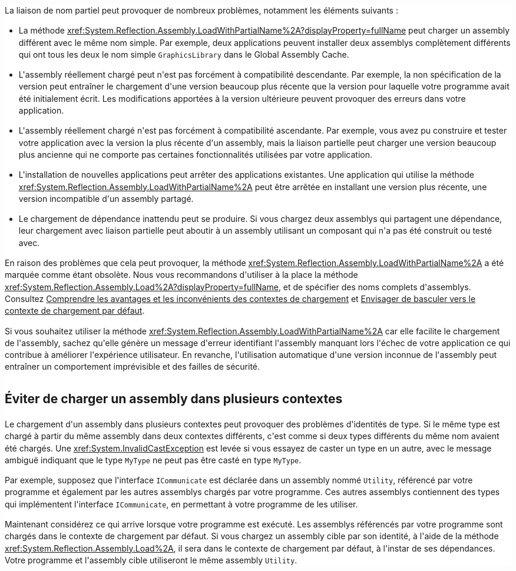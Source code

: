  La liaison de nom partiel peut provoquer de nombreux problèmes, notamment les éléments suivants :  
  
-   La méthode <xref:System.Reflection.Assembly.LoadWithPartialName%2A?displayProperty=fullName> peut charger un assembly différent avec le même nom simple.  Par exemple, deux applications peuvent installer deux assemblys complètement différents qui ont tous les deux le nom simple `GraphicsLibrary` dans le Global Assembly Cache.  
  
-   L'assembly réellement chargé peut n'est pas forcément à compatibilité descendante.  Par exemple, la non spécification de la version peut entraîner le chargement d'une version beaucoup plus récente que la version pour laquelle votre programme avait été initialement écrit.  Les modifications apportées à la version ultérieure peuvent provoquer des erreurs dans votre application.  
  
-   L'assembly réellement chargé n'est pas forcément à compatibilité ascendante.  Par exemple, vous avez pu construire et tester votre application avec la version la plus récente d'un assembly, mais la liaison partielle peut charger une version beaucoup plus ancienne qui ne comporte pas certaines fonctionnalités utilisées par votre application.  
  
-   L'installation de nouvelles applications peut arrêter des applications existantes.  Une application qui utilise la méthode <xref:System.Reflection.Assembly.LoadWithPartialName%2A> peut être arrêtée en installant une version plus récente, une version incompatible d'un assembly partagé.  
  
-   Le chargement de dépendance inattendu peut se produire.  Si vous chargez deux assemblys qui partagent une dépendance, leur chargement avec liaison partielle peut aboutir à un assembly utilisant un composant qui n'a pas été construit ou testé avec.  
  
 En raison des problèmes que cela peut provoquer, la méthode <xref:System.Reflection.Assembly.LoadWithPartialName%2A> a été marquée comme étant obsolète.  Nous vous recommandons d'utiliser à la place la méthode <xref:System.Reflection.Assembly.Load%2A?displayProperty=fullName>, et de spécifier des noms complets d'assemblys.  Consultez [Comprendre les avantages et les inconvénients des contextes de chargement](#load_contexts) et [Envisager de basculer vers le contexte de chargement par défaut](#switch_to_default).  
  
 Si vous souhaitez utiliser la méthode <xref:System.Reflection.Assembly.LoadWithPartialName%2A> car elle facilite le chargement de l'assembly, sachez qu'elle génère un message d'erreur identifiant l'assembly manquant lors l'échec de votre application ce qui contribue à améliorer l'expérience utilisateur. En revanche, l'utilisation automatique d'une version inconnue de l'assembly peut entraîner un comportement imprévisible et des failles de sécurité.  
  
<a name="avoid_loading_into_multiple_contexts"></a>   
## Éviter de charger un assembly dans plusieurs contextes  
 Le chargement d'un assembly dans plusieurs contextes peut provoquer des problèmes d'identités de type.  Si le même type est chargé à partir du même assembly dans deux contextes différents, c'est comme si deux types différents du même nom avaient été chargés.  Une <xref:System.InvalidCastException> est levée si vous essayez de caster un type en un autre, avec le message ambiguë indiquant que le type `MyType` ne peut pas être casté en type `MyType`.  
  
 Par exemple, supposez que l'interface `ICommunicate` est déclarée dans un assembly nommé `Utility`, référencé par votre programme et également par les autres assemblys chargés par votre programme.  Ces autres assemblys contiennent des types qui implémentent l'interface `ICommunicate`, en permettant à votre programme de les utiliser.  
  
 Maintenant considérez ce qui arrive lorsque votre programme est exécuté.  Les assemblys référencés par votre programme sont chargés dans le contexte de chargement par défaut.  Si vous chargez un assembly cible par son identité, à l'aide de la méthode <xref:System.Reflection.Assembly.Load%2A>, il sera dans le contexte de chargement par défaut, à l'instar de ses dépendances.  Votre programme et l'assembly cible utiliseront le même assembly `Utility`.  
  
